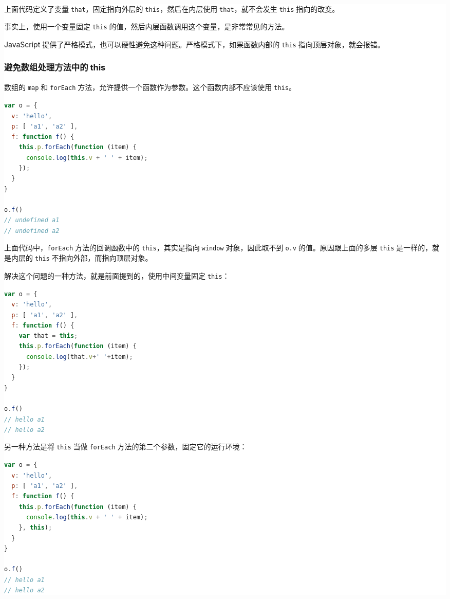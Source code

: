 上面代码定义了变量 `that`，固定指向外层的 `this`，然后在内层使用 `that`，就不会发生 `this` 指向的改变。

事实上，使用一个变量固定 `this` 的值，然后内层函数调用这个变量，是非常常见的方法。

JavaScript 提供了严格模式，也可以硬性避免这种问题。严格模式下，如果函数内部的 `this` 指向顶层对象，就会报错。

### 避免数组处理方法中的 this

数组的 `map` 和 `forEach` 方法，允许提供一个函数作为参数。这个函数内部不应该使用 `this`。

```js
var o = {
  v: 'hello',
  p: [ 'a1', 'a2' ],
  f: function f() {
    this.p.forEach(function (item) {
      console.log(this.v + ' ' + item);
    });
  }
}

o.f()
// undefined a1
// undefined a2
```

上面代码中，`forEach` 方法的回调函数中的 `this`，其实是指向 `window` 对象，因此取不到 `o.v` 的值。原因跟上面的多层 `this` 是一样的，就是内层的 `this` 不指向外部，而指向顶层对象。

解决这个问题的一种方法，就是前面提到的，使用中间变量固定 `this`：

```js
var o = {
  v: 'hello',
  p: [ 'a1', 'a2' ],
  f: function f() {
    var that = this;
    this.p.forEach(function (item) {
      console.log(that.v+' '+item);
    });
  }
}

o.f()
// hello a1
// hello a2
```

另一种方法是将 `this` 当做 `forEach` 方法的第二个参数，固定它的运行环境：

```js
var o = {
  v: 'hello',
  p: [ 'a1', 'a2' ],
  f: function f() {
    this.p.forEach(function (item) {
      console.log(this.v + ' ' + item);
    }, this);
  }
}

o.f()
// hello a1
// hello a2
```
